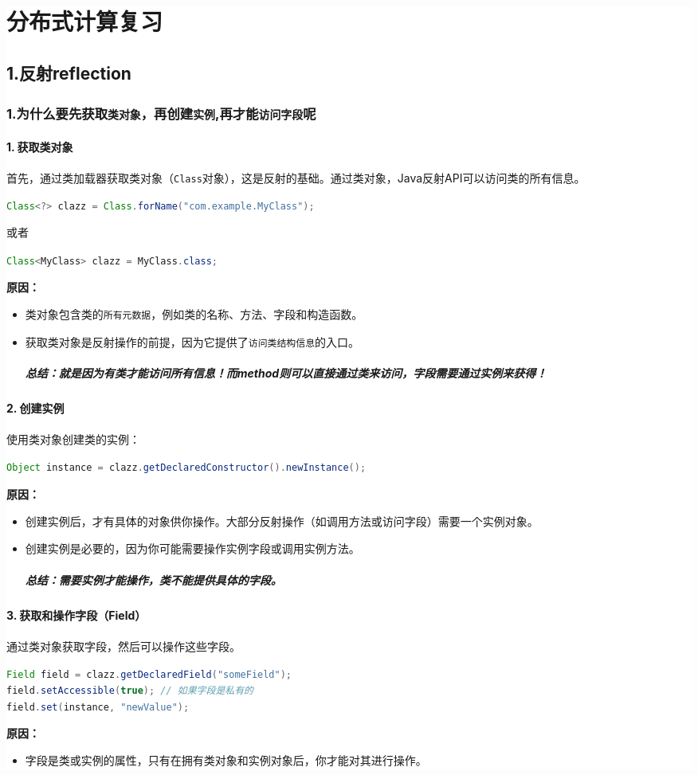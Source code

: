 # 分布式计算复习

## 1.反射reflection

### 1.为什么要先获取`类对象`，再创建`实例`,再才能`访问字段`呢

#### 1. 获取类对象

首先，通过类加载器获取类对象（`Class`对象），这是反射的基础。通过类对象，Java反射API可以访问类的所有信息。

```java
Class<?> clazz = Class.forName("com.example.MyClass");
```

或者

```java
Class<MyClass> clazz = MyClass.class;
```

**原因：**

- 类对象包含类的`所有元数据`，例如类的名称、方法、字段和构造函数。

- 获取类对象是反射操作的前提，因为它提供了`访问类结构信息`的入口。

  ##### 总结：就是因为有类才能访问所有信息！而method则可以直接通过类来访问，字段需要通过实例来获得！

#### 2. 创建实例

使用类对象创建类的实例：

```java
Object instance = clazz.getDeclaredConstructor().newInstance();
```

**原因：**

- 创建实例后，才有具体的对象供你操作。大部分反射操作（如调用方法或访问字段）需要一个实例对象。

- 创建实例是必要的，因为你可能需要操作实例字段或调用实例方法。

  ##### 总结：需要实例才能操作，类不能提供具体的字段。

#### 3. 获取和操作字段（Field）

通过类对象获取字段，然后可以操作这些字段。

```java
Field field = clazz.getDeclaredField("someField");
field.setAccessible(true); // 如果字段是私有的
field.set(instance, "newValue");
```

**原因：**

- 字段是类或实例的属性，只有在拥有类对象和实例对象后，你才能对其进行操作。
